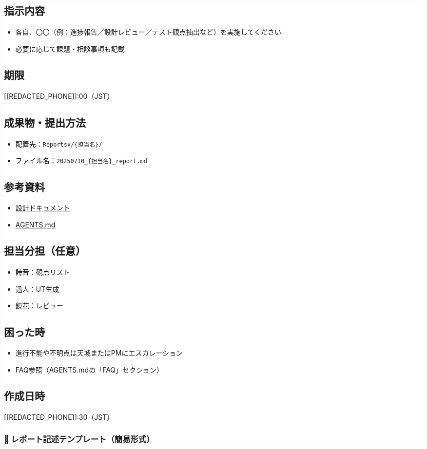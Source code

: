 

## 指示内容

- 各自、〇〇（例：進捗報告／設計レビュー／テスト観点抽出など）を実施してください

- 必要に応じて課題・相談事項も記載



## 期限

[[REDACTED_PHONE]]:00（JST）



## 成果物・提出方法

- 配置先：`Reportsx/{担当名}/`

- ファイル名：`20250710_{担当名}_report.md`



## 参考資料

- [設計ドキュメント](docs/*.md) 

- [AGENTS.md](docs/AGENTS.md)



## 担当分担（任意）

- 詩音：観点リスト

- 迅人：UT生成

- 鏡花：レビュー



## 困った時

- 進行不能や不明点は天城またはPMにエスカレーション

- FAQ参照（AGENTS.mdの「FAQ」セクション）



## 作成日時

[[REDACTED_PHONE]]:30（JST）





### 📌 レポート記述テンプレート（簡易形式）
